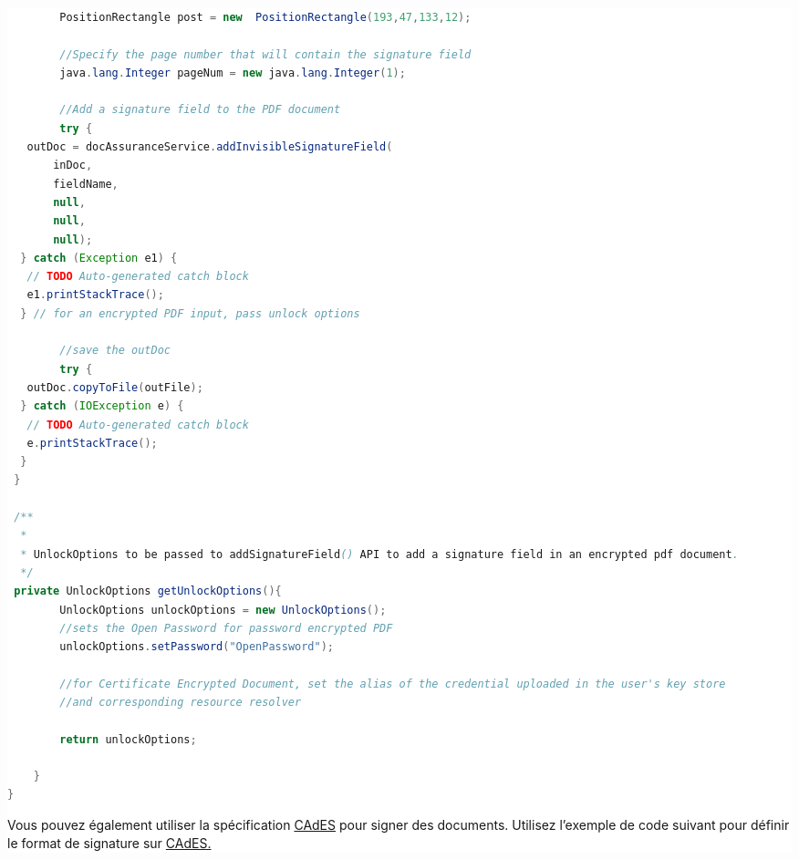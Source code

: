 ```java
        PositionRectangle post = new  PositionRectangle(193,47,133,12);

        //Specify the page number that will contain the signature field
        java.lang.Integer pageNum = new java.lang.Integer(1);

        //Add a signature field to the PDF document
        try {
   outDoc = docAssuranceService.addInvisibleSignatureField(
       inDoc,
       fieldName,
       null,
       null,
       null);
  } catch (Exception e1) {
   // TODO Auto-generated catch block
   e1.printStackTrace();
  } // for an encrypted PDF input, pass unlock options

        //save the outDoc
        try {
   outDoc.copyToFile(outFile);
  } catch (IOException e) {
   // TODO Auto-generated catch block
   e.printStackTrace();
  }
 }

 /**
  *
  * UnlockOptions to be passed to addSignatureField() API to add a signature field in an encrypted pdf document.
  */
 private UnlockOptions getUnlockOptions(){
        UnlockOptions unlockOptions = new UnlockOptions();
        //sets the Open Password for password encrypted PDF
        unlockOptions.setPassword("OpenPassword");

        //for Certificate Encrypted Document, set the alias of the credential uploaded in the user's key store
        //and corresponding resource resolver

        return unlockOptions;

    }
}
```

Vous pouvez également utiliser la spécification [CAdES](https://fr.wikipedia.org/wiki/CAdES) pour signer des documents. Utilisez l’exemple de code suivant pour définir le format de signature sur [CAdES.](https://fr.wikipedia.org/wiki/CAdES)
